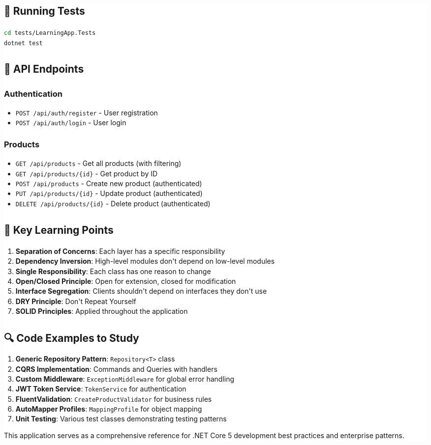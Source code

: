 ## 🧪 Running Tests

```bash
cd tests/LearningApp.Tests
dotnet test
```

## 📖 API Endpoints

### Authentication
- `POST /api/auth/register` - User registration
- `POST /api/auth/login` - User login

### Products
- `GET /api/products` - Get all products (with filtering)
- `GET /api/products/{id}` - Get product by ID
- `POST /api/products` - Create new product (authenticated)
- `PUT /api/products/{id}` - Update product (authenticated)
- `DELETE /api/products/{id}` - Delete product (authenticated)

## 🎯 Key Learning Points

1. **Separation of Concerns**: Each layer has a specific responsibility
2. **Dependency Inversion**: High-level modules don't depend on low-level modules
3. **Single Responsibility**: Each class has one reason to change
4. **Open/Closed Principle**: Open for extension, closed for modification
5. **Interface Segregation**: Clients shouldn't depend on interfaces they don't use
6. **DRY Principle**: Don't Repeat Yourself
7. **SOLID Principles**: Applied throughout the application

## 🔍 Code Examples to Study

1. **Generic Repository Pattern**: `Repository<T>` class
2. **CQRS Implementation**: Commands and Queries with handlers
3. **Custom Middleware**: `ExceptionMiddleware` for global error handling
4. **JWT Token Service**: `TokenService` for authentication
5. **FluentValidation**: `CreateProductValidator` for business rules
6. **AutoMapper Profiles**: `MappingProfile` for object mapping
7. **Unit Testing**: Various test classes demonstrating testing patterns

This application serves as a comprehensive reference for .NET Core 5 development best practices and enterprise patterns.